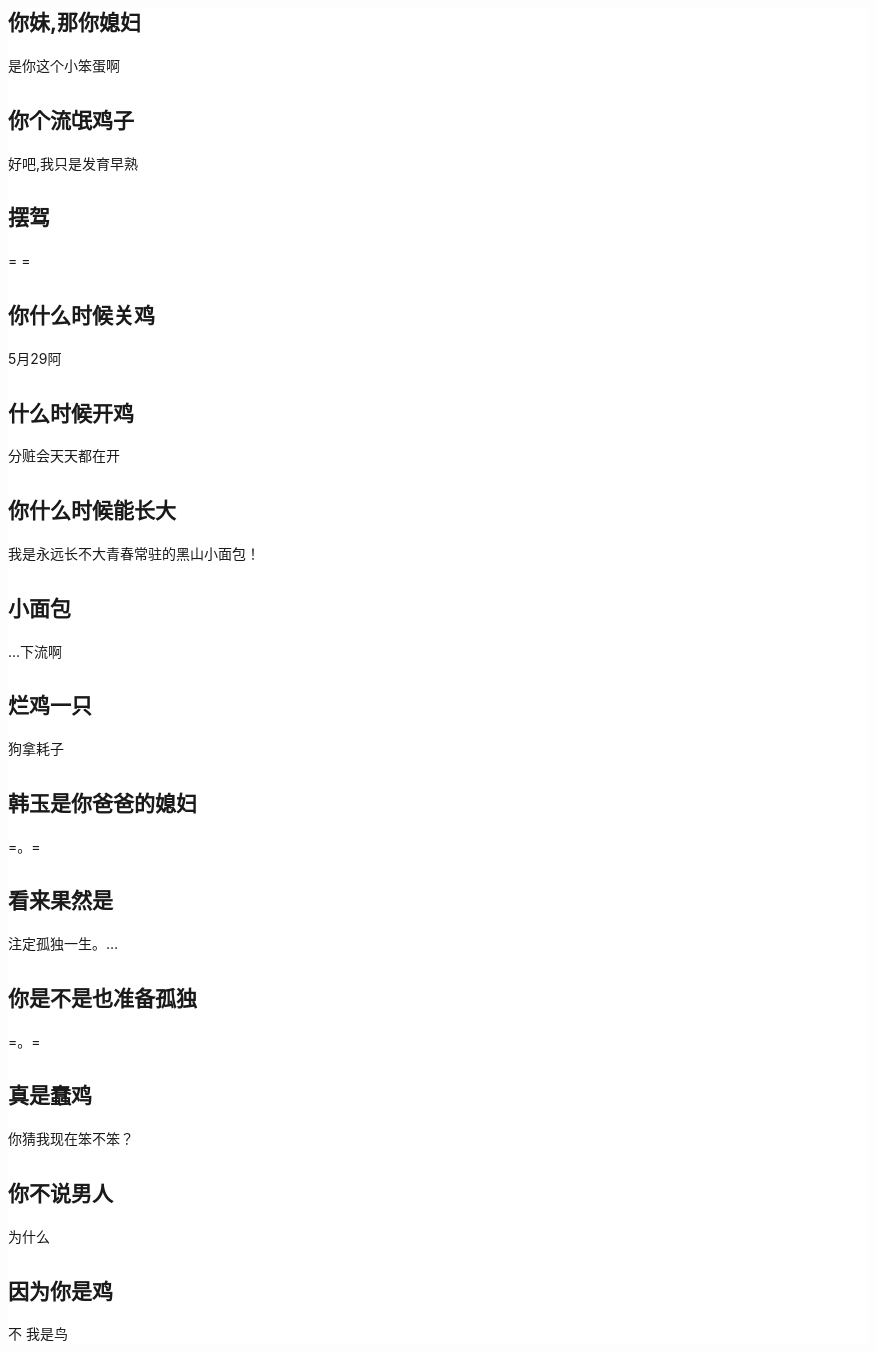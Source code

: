 ## 你妹,那你媳妇
是你这个小笨蛋啊

## 你个流氓鸡子
好吧,我只是发育早熟

## 摆驾
= =

## 你什么时候关鸡
5月29阿

## 什么时候开鸡
分赃会天天都在开

## 你什么时候能长大
我是永远长不大青春常驻的黑山小面包！

## 小面包
…下流啊

## 烂鸡一只
狗拿耗子

## 韩玉是你爸爸的媳妇
=。=

## 看来果然是
注定孤独一生。…

## 你是不是也准备孤独
=。=

## 真是蠢鸡
你猜我现在笨不笨？

## 你不说男人
为什么

## 因为你是鸡
不 我是鸟
